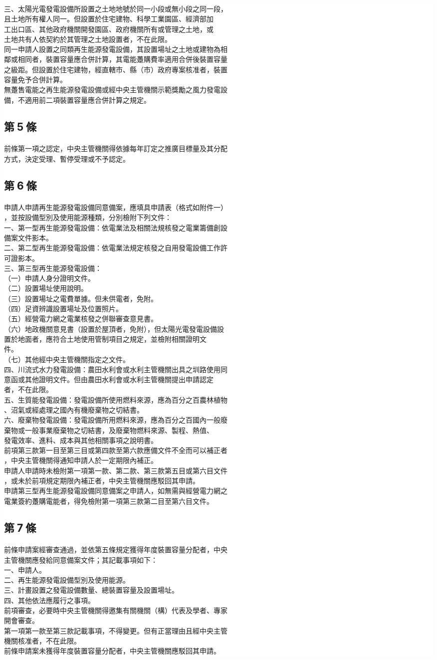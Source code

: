 三、太陽光電發電設備所設置之土地地號於同一小段或無小段之同一段，  
    且土地所有權人同一。但設置於住宅建物、科學工業園區、經濟部加  
    工出口區、其他政府機關開發園區、政府機關所有或管理之土地，或  
    土地共有人依契約於其管理之土地設置者，不在此限。  
同一申請人設置之同類再生能源發電設備，其設置場址之土地或建物為相  
鄰或相同者，裝置容量應合併計算，其電能躉購費率適用合併後裝置容量  
之級距。但設置於住宅建物，經直轄市、縣（市）政府專案核准者，裝置  
容量免予合併計算。  
無躉售電能之再生能源發電設備或經中央主管機關示範獎勵之風力發電設  
備，不適用前二項裝置容量應合併計算之規定。

第 5 條
-------
前條第一項之認定，中央主管機關得依據每年訂定之推廣目標量及其分配  
方式，決定受理、暫停受理或不予認定。

第 6 條
-------
申請人申請再生能源發電設備同意備案，應填具申請表（格式如附件一）  
，並按設備型別及使用能源種類，分別檢附下列文件：  
一、第一型再生能源發電設備：依電業法及相關法規核發之電業籌備創設  
    備案文件影本。  
二、第二型再生能源發電設備：依電業法規定核發之自用發電設備工作許  
    可證影本。  
三、第三型再生能源發電設備：  
（一）申請人身分證明文件。  
（二）設置場址使用說明。  
（三）設置場址之電費單據。但未供電者，免附。  
（四）足資辨識設置場址及位置照片。  
（五）經營電力網之電業核發之併聯審查意見書。  
（六）地政機關意見書（設置於屋頂者，免附），但太陽光電發電設備設  
      置於地面者，應符合土地使用管制項目之規定，並檢附相關證明文  
      件。  
（七）其他經中央主管機關指定之文件。  
四、川流式水力發電設備：農田水利會或水利主管機關出具之圳路使用同  
    意函或其他證明文件。但由農田水利會或水利主管機關提出申請認定  
    者，不在此限。  
五、生質能發電設備：發電設備所使用燃料來源，應為百分之百農林植物  
    、沼氣或經處理之國內有機廢棄物之切結書。  
六、廢棄物發電設備：發電設備所用燃料來源，應為百分之百國內一般廢  
    棄物或一般事業廢棄物之切結書，及廢棄物燃料來源、製程、熱值、  
    發電效率、進料、成本與其他相關事項之說明書。  
前項第三款第一目至第三目或第四款至第六款應備文件不全而可以補正者  
，中央主管機關得通知申請人於一定期限內補正。  
申請人申請時未檢附第一項第一款、第二款、第三款第五目或第六目文件  
，或未於前項規定期限內補正者，中央主管機關應駁回其申請。  
申請第三型再生能源發電設備同意備案之申請人，如無需與經營電力網之  
電業簽約躉購電能者，得免檢附第一項第三款第二目至第六目文件。

第 7 條
-------
前條申請案經審查通過，並依第五條規定獲得年度裝置容量分配者，中央  
主管機關應發給同意備案文件；其記載事項如下：  
一、申請人。  
二、再生能源發電設備型別及使用能源。  
三、計畫設置之發電設備數量、總裝置容量及設置場址。  
四、其他依法應履行之事項。  
前項審查，必要時中央主管機關得邀集有關機關（構）代表及學者、專家  
開會審查。  
第一項第一款至第三款記載事項，不得變更。但有正當理由且經中央主管  
機關核准者，不在此限。  
前條申請案未獲得年度裝置容量分配者，中央主管機關應駁回其申請。
